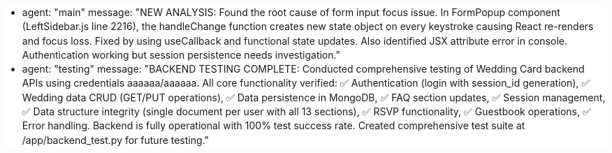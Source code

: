   - agent: "main"
    message: "NEW ANALYSIS: Found the root cause of form input focus issue. In FormPopup component (LeftSidebar.js line 2216), the handleChange function creates new state object on every keystroke causing React re-renders and focus loss. Fixed by using useCallback and functional state updates. Also identified JSX attribute error in console. Authentication working but session persistence needs investigation."
  - agent: "testing"
    message: "BACKEND TESTING COMPLETE: Conducted comprehensive testing of Wedding Card backend APIs using credentials aaaaaa/aaaaaa. All core functionality verified: ✅ Authentication (login with session_id generation), ✅ Wedding data CRUD (GET/PUT operations), ✅ Data persistence in MongoDB, ✅ FAQ section updates, ✅ Session management, ✅ Data structure integrity (single document per user with all 13 sections), ✅ RSVP functionality, ✅ Guestbook operations, ✅ Error handling. Backend is fully operational with 100% test success rate. Created comprehensive test suite at /app/backend_test.py for future testing."